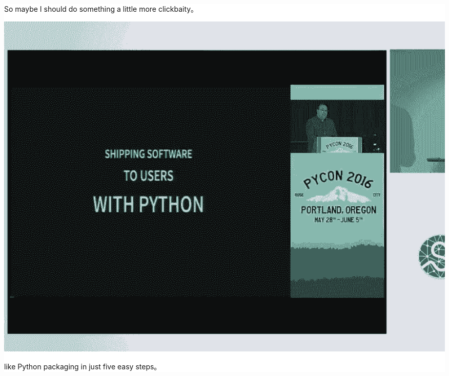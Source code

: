  So maybe I should do something a little more clickbaity。



![](img/3188b083c5247a82d5f00ae29b36a5fc_5.png)

 like Python packaging in just five easy steps。
